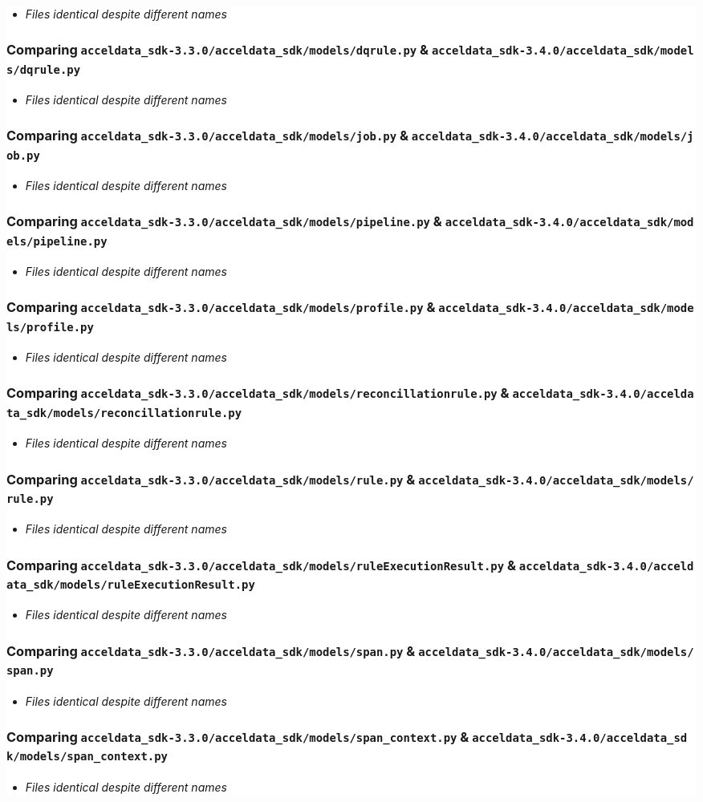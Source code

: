  * *Files identical despite different names*

### Comparing `acceldata_sdk-3.3.0/acceldata_sdk/models/dqrule.py` & `acceldata_sdk-3.4.0/acceldata_sdk/models/dqrule.py`

 * *Files identical despite different names*

### Comparing `acceldata_sdk-3.3.0/acceldata_sdk/models/job.py` & `acceldata_sdk-3.4.0/acceldata_sdk/models/job.py`

 * *Files identical despite different names*

### Comparing `acceldata_sdk-3.3.0/acceldata_sdk/models/pipeline.py` & `acceldata_sdk-3.4.0/acceldata_sdk/models/pipeline.py`

 * *Files identical despite different names*

### Comparing `acceldata_sdk-3.3.0/acceldata_sdk/models/profile.py` & `acceldata_sdk-3.4.0/acceldata_sdk/models/profile.py`

 * *Files identical despite different names*

### Comparing `acceldata_sdk-3.3.0/acceldata_sdk/models/reconcillationrule.py` & `acceldata_sdk-3.4.0/acceldata_sdk/models/reconcillationrule.py`

 * *Files identical despite different names*

### Comparing `acceldata_sdk-3.3.0/acceldata_sdk/models/rule.py` & `acceldata_sdk-3.4.0/acceldata_sdk/models/rule.py`

 * *Files identical despite different names*

### Comparing `acceldata_sdk-3.3.0/acceldata_sdk/models/ruleExecutionResult.py` & `acceldata_sdk-3.4.0/acceldata_sdk/models/ruleExecutionResult.py`

 * *Files identical despite different names*

### Comparing `acceldata_sdk-3.3.0/acceldata_sdk/models/span.py` & `acceldata_sdk-3.4.0/acceldata_sdk/models/span.py`

 * *Files identical despite different names*

### Comparing `acceldata_sdk-3.3.0/acceldata_sdk/models/span_context.py` & `acceldata_sdk-3.4.0/acceldata_sdk/models/span_context.py`

 * *Files identical despite different names*
